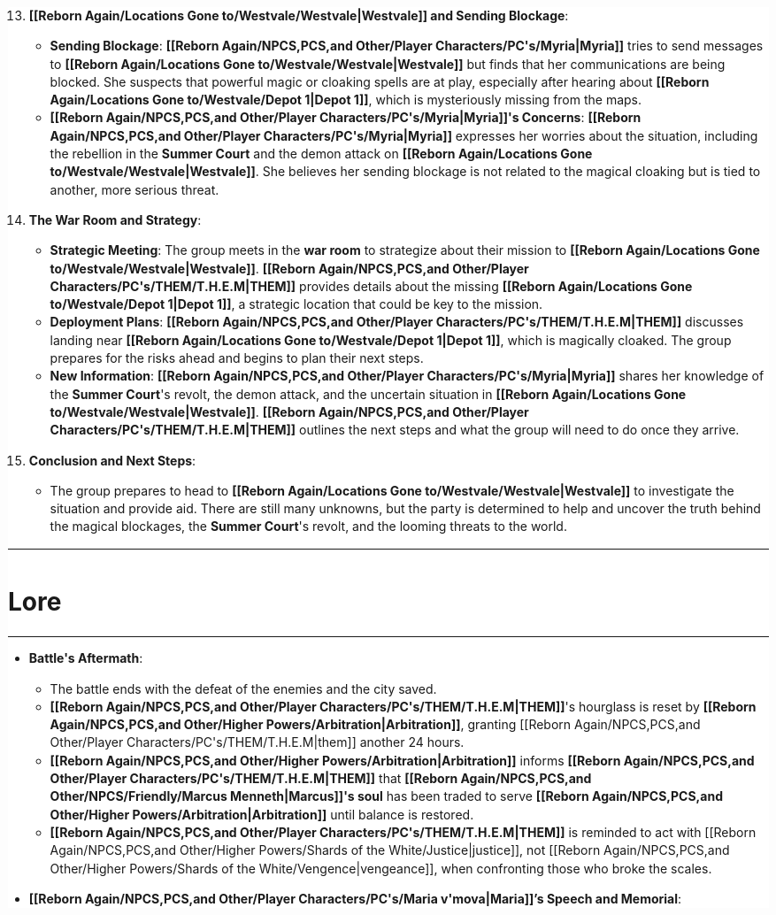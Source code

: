 13. **[[Reborn Again/Locations Gone to/Westvale/Westvale\|Westvale]] and Sending Blockage**:
    
    - **Sending Blockage**: **[[Reborn Again/NPCS,PCS,and Other/Player Characters/PC's/Myria\|Myria]]** tries to send messages to **[[Reborn Again/Locations Gone to/Westvale/Westvale\|Westvale]]** but finds that her communications are being blocked. She suspects that powerful magic or cloaking spells are at play, especially after hearing about **[[Reborn Again/Locations Gone to/Westvale/Depot 1\|Depot 1]]**, which is mysteriously missing from the maps.
    - **[[Reborn Again/NPCS,PCS,and Other/Player Characters/PC's/Myria\|Myria]]'s Concerns**: **[[Reborn Again/NPCS,PCS,and Other/Player Characters/PC's/Myria\|Myria]]** expresses her worries about the situation, including the rebellion in the **Summer Court** and the demon attack on **[[Reborn Again/Locations Gone to/Westvale/Westvale\|Westvale]]**. She believes her sending blockage is not related to the magical cloaking but is tied to another, more serious threat.
14. **The War Room and Strategy**:
    
    - **Strategic Meeting**: The group meets in the **war room** to strategize about their mission to **[[Reborn Again/Locations Gone to/Westvale/Westvale\|Westvale]]**. **[[Reborn Again/NPCS,PCS,and Other/Player Characters/PC's/THEM/T.H.E.M\|THEM]]** provides details about the missing **[[Reborn Again/Locations Gone to/Westvale/Depot 1\|Depot 1]]**, a strategic location that could be key to the mission.
    - **Deployment Plans**: **[[Reborn Again/NPCS,PCS,and Other/Player Characters/PC's/THEM/T.H.E.M\|THEM]]** discusses landing near **[[Reborn Again/Locations Gone to/Westvale/Depot 1\|Depot 1]]**, which is magically cloaked. The group prepares for the risks ahead and begins to plan their next steps.
    - **New Information**: **[[Reborn Again/NPCS,PCS,and Other/Player Characters/PC's/Myria\|Myria]]** shares her knowledge of the **Summer Court**'s revolt, the demon attack, and the uncertain situation in **[[Reborn Again/Locations Gone to/Westvale/Westvale\|Westvale]]**. **[[Reborn Again/NPCS,PCS,and Other/Player Characters/PC's/THEM/T.H.E.M\|THEM]]** outlines the next steps and what the group will need to do once they arrive.
15. **Conclusion and Next Steps**:
    
    - The group prepares to head to **[[Reborn Again/Locations Gone to/Westvale/Westvale\|Westvale]]** to investigate the situation and provide aid. There are still many unknowns, but the party is determined to help and uncover the truth behind the magical blockages, the **Summer Court**'s revolt, and the looming threats to the world.

---

# Lore 

---

- **Battle's Aftermath**:
    
    - The battle ends with the defeat of the enemies and the city saved.
    - **[[Reborn Again/NPCS,PCS,and Other/Player Characters/PC's/THEM/T.H.E.M\|THEM]]**'s hourglass is reset by **[[Reborn Again/NPCS,PCS,and Other/Higher Powers/Arbitration\|Arbitration]]**, granting [[Reborn Again/NPCS,PCS,and Other/Player Characters/PC's/THEM/T.H.E.M\|them]] another 24 hours.
    - **[[Reborn Again/NPCS,PCS,and Other/Higher Powers/Arbitration\|Arbitration]]** informs **[[Reborn Again/NPCS,PCS,and Other/Player Characters/PC's/THEM/T.H.E.M\|THEM]]** that **[[Reborn Again/NPCS,PCS,and Other/NPCS/Friendly/Marcus Menneth\|Marcus]]'s soul** has been traded to serve **[[Reborn Again/NPCS,PCS,and Other/Higher Powers/Arbitration\|Arbitration]]** until balance is restored.
    - **[[Reborn Again/NPCS,PCS,and Other/Player Characters/PC's/THEM/T.H.E.M\|THEM]]** is reminded to act with [[Reborn Again/NPCS,PCS,and Other/Higher Powers/Shards of the White/Justice\|justice]], not [[Reborn Again/NPCS,PCS,and Other/Higher Powers/Shards of the White/Vengence\|vengeance]], when confronting those who broke the scales.
- **[[Reborn Again/NPCS,PCS,and Other/Player Characters/PC's/Maria v'mova\|Maria]]’s Speech and Memorial**:
    
